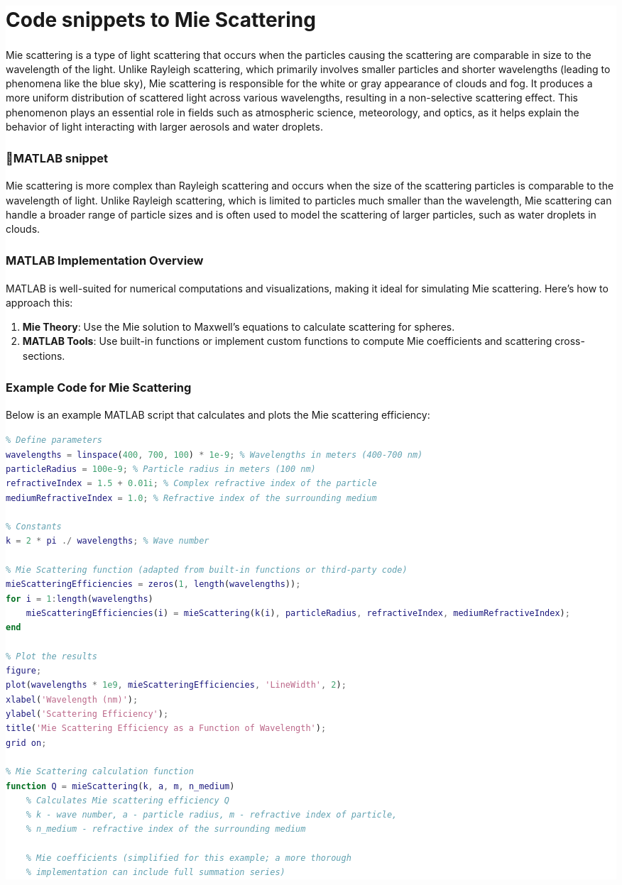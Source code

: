 # Code snippets to Mie Scattering

Mie scattering is a type of light scattering that occurs when the particles causing the scattering are comparable in size to the wavelength of the light. Unlike Rayleigh scattering, which primarily involves smaller particles and shorter wavelengths (leading to phenomena like the blue sky), Mie scattering is responsible for the white or gray appearance of clouds and fog. It produces a more uniform distribution of scattered light across various wavelengths, resulting in a non-selective scattering effect. This phenomenon plays an essential role in fields such as atmospheric science, meteorology, and optics, as it helps explain the behavior of light interacting with larger aerosols and water droplets.

### :cactus:MATLAB snippet

Mie scattering is more complex than Rayleigh scattering and occurs when the size of the scattering particles is comparable to the wavelength of light. Unlike Rayleigh scattering, which is limited to particles much smaller than the wavelength, Mie scattering can handle a broader range of particle sizes and is often used to model the scattering of larger particles, such as water droplets in clouds.

### MATLAB Implementation Overview

MATLAB is well-suited for numerical computations and visualizations, making it ideal for simulating Mie scattering. Here’s how to approach this:

1. **Mie Theory**: Use the Mie solution to Maxwell’s equations to calculate scattering for spheres.
2. **MATLAB Tools**: Use built-in functions or implement custom functions to compute Mie coefficients and scattering cross-sections.

### Example Code for Mie Scattering

Below is an example MATLAB script that calculates and plots the Mie scattering efficiency:

```matlab
% Define parameters
wavelengths = linspace(400, 700, 100) * 1e-9; % Wavelengths in meters (400-700 nm)
particleRadius = 100e-9; % Particle radius in meters (100 nm)
refractiveIndex = 1.5 + 0.01i; % Complex refractive index of the particle
mediumRefractiveIndex = 1.0; % Refractive index of the surrounding medium

% Constants
k = 2 * pi ./ wavelengths; % Wave number

% Mie Scattering function (adapted from built-in functions or third-party code)
mieScatteringEfficiencies = zeros(1, length(wavelengths));
for i = 1:length(wavelengths)
    mieScatteringEfficiencies(i) = mieScattering(k(i), particleRadius, refractiveIndex, mediumRefractiveIndex);
end

% Plot the results
figure;
plot(wavelengths * 1e9, mieScatteringEfficiencies, 'LineWidth', 2);
xlabel('Wavelength (nm)');
ylabel('Scattering Efficiency');
title('Mie Scattering Efficiency as a Function of Wavelength');
grid on;

% Mie Scattering calculation function
function Q = mieScattering(k, a, m, n_medium)
    % Calculates Mie scattering efficiency Q
    % k - wave number, a - particle radius, m - refractive index of particle,
    % n_medium - refractive index of the surrounding medium
    
    % Mie coefficients (simplified for this example; a more thorough
    % implementation can include full summation series)
```
